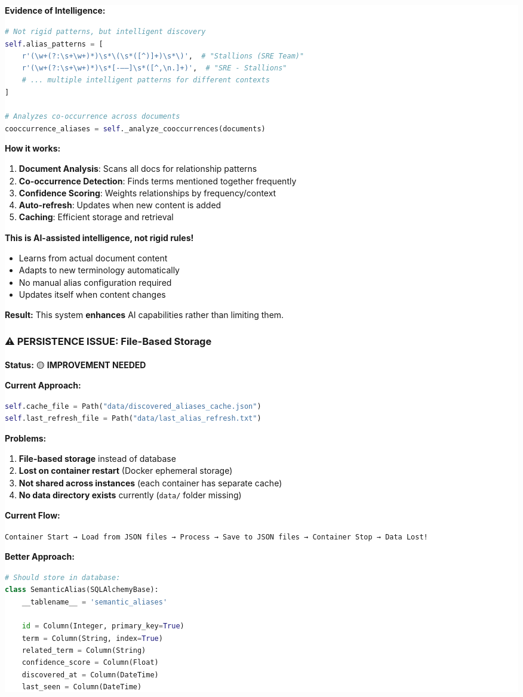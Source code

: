 **Evidence of Intelligence:**
```python
# Not rigid patterns, but intelligent discovery
self.alias_patterns = [
    r'(\w+(?:\s+\w+)*)\s*\(\s*([^)]+)\s*\)',  # "Stallions (SRE Team)"
    r'(\w+(?:\s+\w+)*)\s*[-–—]\s*([^,\n.]+)',  # "SRE - Stallions"
    # ... multiple intelligent patterns for different contexts
]

# Analyzes co-occurrence across documents
cooccurrence_aliases = self._analyze_cooccurrences(documents)
```

**How it works:**
1. **Document Analysis**: Scans all docs for relationship patterns
2. **Co-occurrence Detection**: Finds terms mentioned together frequently  
3. **Confidence Scoring**: Weights relationships by frequency/context
4. **Auto-refresh**: Updates when new content is added
5. **Caching**: Efficient storage and retrieval

**This is AI-assisted intelligence, not rigid rules!** 
- Learns from actual document content
- Adapts to new terminology automatically
- No manual alias configuration required
- Updates itself when content changes

**Result:** This system **enhances** AI capabilities rather than limiting them.

### **⚠️ PERSISTENCE ISSUE: File-Based Storage**
**Status:** 🟡 **IMPROVEMENT NEEDED**

**Current Approach:**
```python
self.cache_file = Path("data/discovered_aliases_cache.json")
self.last_refresh_file = Path("data/last_alias_refresh.txt")
```

**Problems:**
1. **File-based storage** instead of database
2. **Lost on container restart** (Docker ephemeral storage)
3. **Not shared across instances** (each container has separate cache)
4. **No data directory exists** currently (`data/` folder missing)

**Current Flow:**
```
Container Start → Load from JSON files → Process → Save to JSON files → Container Stop → Data Lost!
```

**Better Approach:**
```python
# Should store in database:
class SemanticAlias(SQLAlchemyBase):
    __tablename__ = 'semantic_aliases'
    
    id = Column(Integer, primary_key=True)
    term = Column(String, index=True)
    related_term = Column(String)
    confidence_score = Column(Float)
    discovered_at = Column(DateTime)
    last_seen = Column(DateTime)
```
